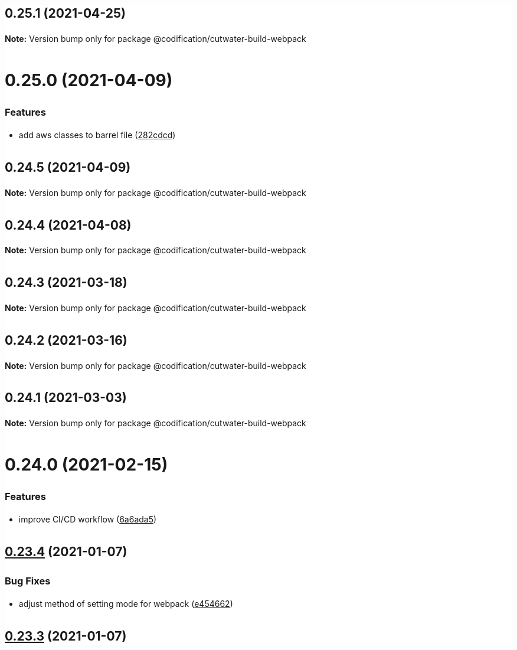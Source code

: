 ## 0.25.1 (2021-04-25)

**Note:** Version bump only for package @codification/cutwater-build-webpack

# 0.25.0 (2021-04-09)

### Features

- add aws classes to barrel file ([282cdcd](https://github.com/CodificationOrg/cutwater/commit/282cdcd177c8b8476e48e8db0338949626c559dd))

## 0.24.5 (2021-04-09)

**Note:** Version bump only for package @codification/cutwater-build-webpack

## 0.24.4 (2021-04-08)

**Note:** Version bump only for package @codification/cutwater-build-webpack

## 0.24.3 (2021-03-18)

**Note:** Version bump only for package @codification/cutwater-build-webpack

## 0.24.2 (2021-03-16)

**Note:** Version bump only for package @codification/cutwater-build-webpack

## 0.24.1 (2021-03-03)

**Note:** Version bump only for package @codification/cutwater-build-webpack

# 0.24.0 (2021-02-15)

### Features

- improve CI/CD workflow ([6a6ada5](https://github.com/CodificationOrg/cutwater/commit/6a6ada51b261da2296fc9a4628be3abbdc3021f8))

## [0.23.4](https://github.com/CodificationOrg/cutwater/compare/v0.23.3...v0.23.4) (2021-01-07)

### Bug Fixes

- adjust method of setting mode for webpack ([e454662](https://github.com/CodificationOrg/cutwater/commit/e4546628d69243a4ef8de63ba6f2f9dfa1f44e2a))

## [0.23.3](https://github.com/CodificationOrg/cutwater/compare/v0.23.2...v0.23.3) (2021-01-07)
